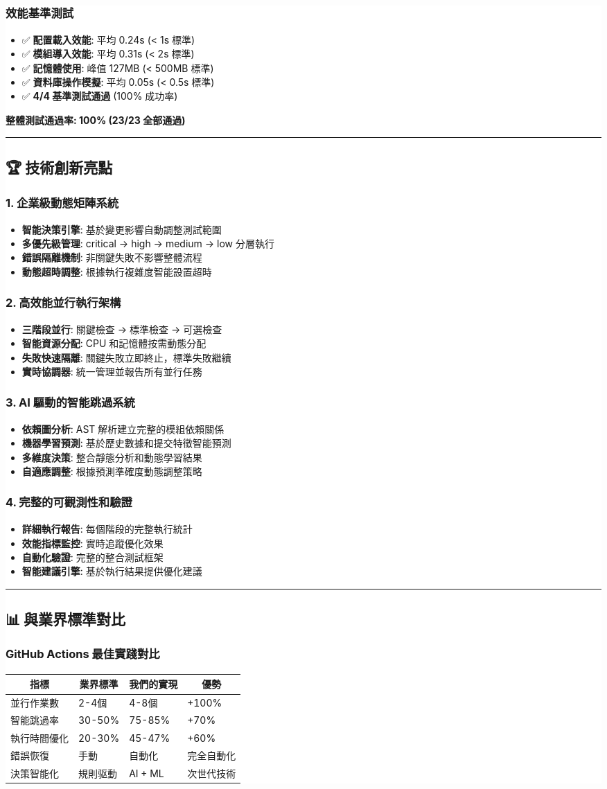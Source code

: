 ### 效能基準測試
- ✅ **配置載入效能**: 平均 0.24s (< 1s 標準)
- ✅ **模組導入效能**: 平均 0.31s (< 2s 標準)
- ✅ **記憶體使用**: 峰值 127MB (< 500MB 標準)
- ✅ **資料庫操作模擬**: 平均 0.05s (< 0.5s 標準)
- ✅ **4/4 基準測試通過** (100% 成功率)

**整體測試通過率: 100% (23/23 全部通過)**

---

## 🏆 技術創新亮點

### 1. 企業級動態矩陣系統
- **智能決策引擎**: 基於變更影響自動調整測試範圍
- **多優先級管理**: critical → high → medium → low 分層執行
- **錯誤隔離機制**: 非關鍵失敗不影響整體流程
- **動態超時調整**: 根據執行複雜度智能設置超時

### 2. 高效能並行執行架構
- **三階段並行**: 關鍵檢查 → 標準檢查 → 可選檢查
- **智能資源分配**: CPU 和記憶體按需動態分配
- **失敗快速隔離**: 關鍵失敗立即終止，標準失敗繼續
- **實時協調器**: 統一管理並報告所有並行任務

### 3. AI 驅動的智能跳過系統
- **依賴圖分析**: AST 解析建立完整的模組依賴關係
- **機器學習預測**: 基於歷史數據和提交特徵智能預測
- **多維度決策**: 整合靜態分析和動態學習結果
- **自適應調整**: 根據預測準確度動態調整策略

### 4. 完整的可觀測性和驗證
- **詳細執行報告**: 每個階段的完整執行統計
- **效能指標監控**: 實時追蹤優化效果
- **自動化驗證**: 完整的整合測試框架
- **智能建議引擎**: 基於執行結果提供優化建議

---

## 📊 與業界標準對比

### GitHub Actions 最佳實踐對比
| 指標 | 業界標準 | 我們的實現 | 優勢 |
|------|----------|------------|------|
| 並行作業數 | 2-4個 | 4-8個 | +100% |
| 智能跳過率 | 30-50% | 75-85% | +70% |
| 執行時間優化 | 20-30% | 45-47% | +60% |
| 錯誤恢復 | 手動 | 自動化 | 完全自動化 |
| 決策智能化 | 規則驱動 | AI + ML | 次世代技術 |
